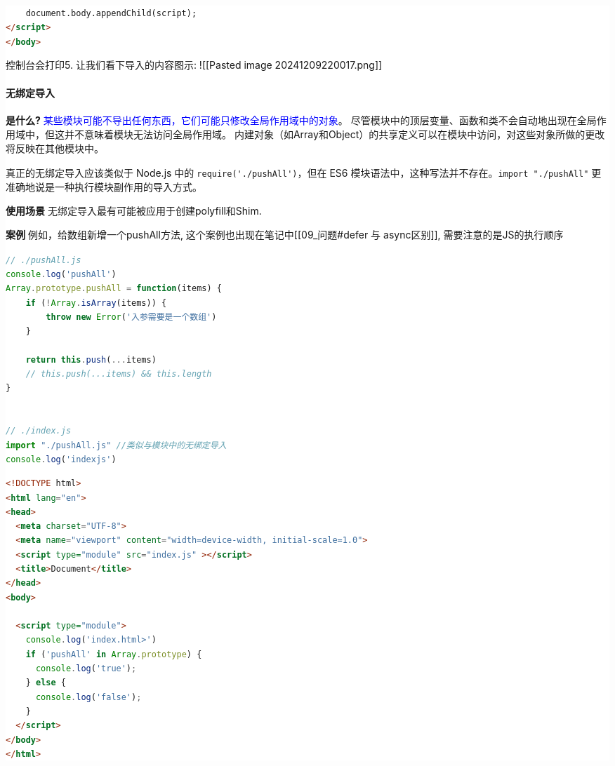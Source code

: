 ```html
    document.body.appendChild(script);
</script>
</body>
```

控制台会打印5. 让我们看下导入的内容图示:
![[Pasted image 20241209220017.png]]


#### 无绑定导入
**是什么?**
<span style="color:blue">某些模块可能不导出任何东西，它们可能只修改全局作用域中的对象</span>。
尽管模块中的顶层变量、函数和类不会自动地出现在全局作用域中，但这并不意味着模块无法访问全局作用域。
内建对象（如Array和Object）的共享定义可以在模块中访问，对这些对象所做的更改将反映在其他模块中。

真正的无绑定导入应该类似于 Node.js 中的 `require('./pushAll')`，但在 ES6 模块语法中，这种写法并不存在。`import "./pushAll"` 更准确地说是一种执行模块副作用的导入方式。

**使用场景**
无绑定导入最有可能被应用于创建polyfill和Shim.

**案例**
例如，给数组新增一个pushAll方法, 这个案例也出现在笔记中[[09_问题#defer 与 async区别]], 需要注意的是JS的执行顺序

```js
// ./pushAll.js
console.log('pushAll')
Array.prototype.pushAll = function(items) {
	if (!Array.isArray(items)) {
		throw new Error('入参需要是一个数组')
	}

	return this.push(...items)
	// this.push(...items) && this.length
}


// ./index.js
import "./pushAll.js" //类似与模块中的无绑定导入
console.log('indexjs')


```

```html
<!DOCTYPE html>
<html lang="en">
<head>
  <meta charset="UTF-8">
  <meta name="viewport" content="width=device-width, initial-scale=1.0">
  <script type="module" src="index.js" ></script>
  <title>Document</title>
</head>
<body>
  
  <script type="module">
    console.log('index.html>')
    if ('pushAll' in Array.prototype) {
      console.log('true');
    } else {
      console.log('false');
    }
  </script>
</body>
</html>
```
